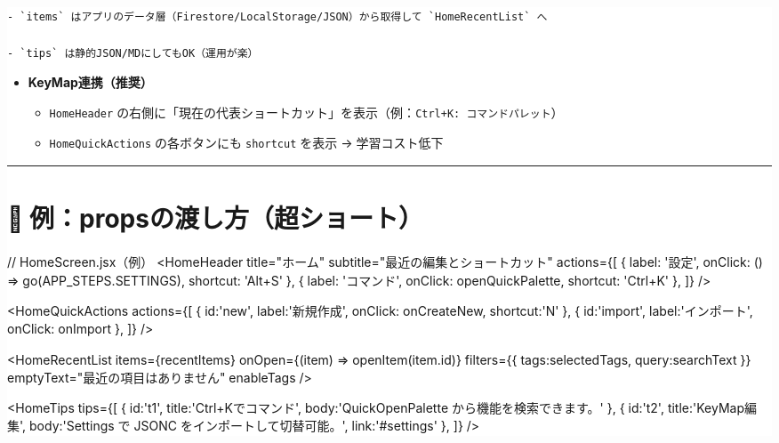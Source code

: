     - `items` はアプリのデータ層（Firestore/LocalStorage/JSON）から取得して `HomeRecentList` へ
        
    - `tips` は静的JSON/MDにしてもOK（運用が楽）
        
- **KeyMap連携（推奨）**
    
    - `HomeHeader` の右側に「現在の代表ショートカット」を表示（例：`Ctrl+K: コマンドパレット`）
        
    - `HomeQuickActions` の各ボタンにも `shortcut` を表示 → 学習コスト低下
        

---

# 🧪 例：propsの渡し方（超ショート）

// HomeScreen.jsx（例）
<HomeHeader
  title="ホーム"
  subtitle="最近の編集とショートカット"
  actions={[
    { label: '設定', onClick: () => go(APP_STEPS.SETTINGS), shortcut: 'Alt+S' },
    { label: 'コマンド', onClick: openQuickPalette, shortcut: 'Ctrl+K' },
  ]}
/>

<HomeQuickActions
  actions={[
    { id:'new', label:'新規作成', onClick: onCreateNew, shortcut:'N' },
    { id:'import', label:'インポート', onClick: onImport },
  ]}
/>

<HomeRecentList
  items={recentItems}
  onOpen={(item) => openItem(item.id)}
  filters={{ tags:selectedTags, query:searchText }}
  emptyText="最近の項目はありません"
  enableTags
/>

<HomeTips
  tips={[
    { id:'t1', title:'Ctrl+Kでコマンド', body:'QuickOpenPalette から機能を検索できます。' },
    { id:'t2', title:'KeyMap編集', body:'Settings で JSONC をインポートして切替可能。', link:'#settings' },
  ]}
/>
